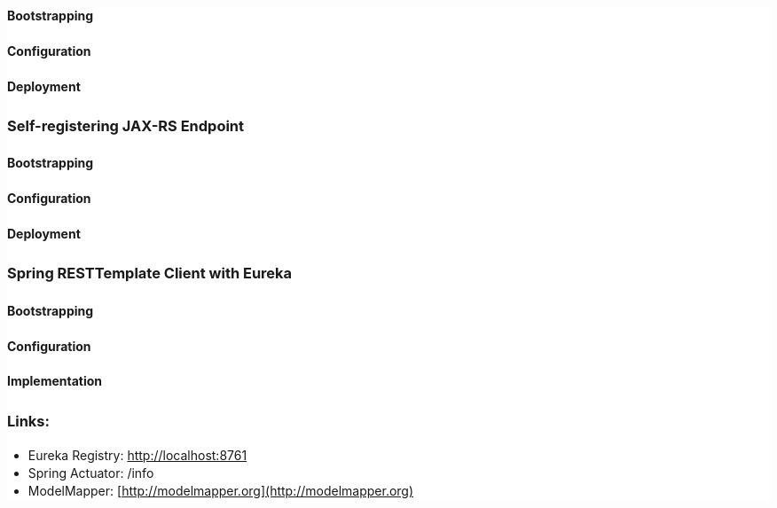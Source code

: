 #### Bootstrapping

#### Configuration

#### Deployment

### Self-registering JAX-RS Endpoint

#### Bootstrapping

#### Configuration

#### Deployment

### Spring RESTTemplate Client with Eureka

#### Bootstrapping

#### Configuration

#### Implementation

### Links:





- Eureka Registry: [http://localhost:8761](http://localhost:8761)
- Spring Actuator: /info
- ModelMapper: [http://modelmapper.org](http://modelmapper.org)
